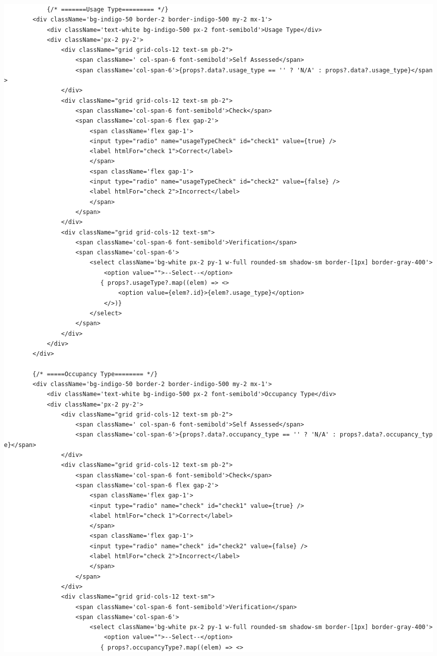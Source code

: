                 {/* =======Usage Type========= */}
            <div className='bg-indigo-50 border-2 border-indigo-500 my-2 mx-1'>
                <div className='text-white bg-indigo-500 px-2 font-semibold'>Usage Type</div>
                <div className='px-2 py-2'>
                    <div className="grid grid-cols-12 text-sm pb-2">
                        <span className=' col-span-6 font-semibold'>Self Assessed</span>
                        <span className='col-span-6'>{props?.data?.usage_type == '' ? 'N/A' : props?.data?.usage_type}</span>
                    </div>
                    <div className="grid grid-cols-12 text-sm pb-2">
                        <span className='col-span-6 font-semibold'>Check</span>
                        <span className='col-span-6 flex gap-2'>
                            <span className='flex gap-1'>
                            <input type="radio" name="usageTypeCheck" id="check1" value={true} />
                            <label htmlFor="check 1">Correct</label>
                            </span>
                            <span className='flex gap-1'>
                            <input type="radio" name="usageTypeCheck" id="check2" value={false} />
                            <label htmlFor="check 2">Incorrect</label>
                            </span>
                        </span>
                    </div>
                    <div className="grid grid-cols-12 text-sm">
                        <span className='col-span-6 font-semibold'>Verification</span>
                        <span className='col-span-6'>
                            <select className='bg-white px-2 py-1 w-full rounded-sm shadow-sm border-[1px] border-gray-400'>
                                <option value="">--Select--</option>
                               { props?.usageType?.map((elem) => <>
                                    <option value={elem?.id}>{elem?.usage_type}</option>
                                </>)}
                            </select>
                        </span>
                    </div>
                </div>
            </div>

            {/* =====Occupancy Type======== */}
            <div className='bg-indigo-50 border-2 border-indigo-500 my-2 mx-1'>
                <div className='text-white bg-indigo-500 px-2 font-semibold'>Occupancy Type</div>
                <div className='px-2 py-2'>
                    <div className="grid grid-cols-12 text-sm pb-2">
                        <span className=' col-span-6 font-semibold'>Self Assessed</span>
                        <span className='col-span-6'>{props?.data?.occupancy_type == '' ? 'N/A' : props?.data?.occupancy_type}</span>
                    </div>
                    <div className="grid grid-cols-12 text-sm pb-2">
                        <span className='col-span-6 font-semibold'>Check</span>
                        <span className='col-span-6 flex gap-2'>
                            <span className='flex gap-1'>
                            <input type="radio" name="check" id="check1" value={true} />
                            <label htmlFor="check 1">Correct</label>
                            </span>
                            <span className='flex gap-1'>
                            <input type="radio" name="check" id="check2" value={false} />
                            <label htmlFor="check 2">Incorrect</label>
                            </span>
                        </span>
                    </div>
                    <div className="grid grid-cols-12 text-sm">
                        <span className='col-span-6 font-semibold'>Verification</span>
                        <span className='col-span-6'>
                            <select className='bg-white px-2 py-1 w-full rounded-sm shadow-sm border-[1px] border-gray-400'>
                                <option value="">--Select--</option>
                               { props?.occupancyType?.map((elem) => <>